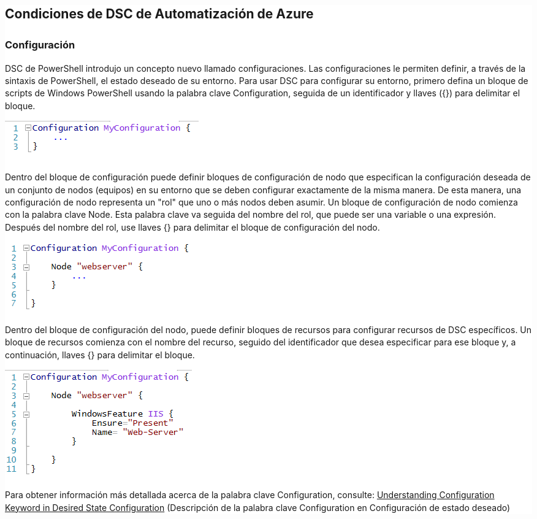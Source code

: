 

## Condiciones de DSC de Automatización de Azure ##
### Configuración ###
DSC de PowerShell introdujo un concepto nuevo llamado configuraciones. Las configuraciones le permiten definir, a través de la sintaxis de PowerShell, el estado deseado de su entorno. Para usar DSC para configurar su entorno, primero defina un bloque de scripts de Windows PowerShell usando la palabra clave Configuration, seguida de un identificador y llaves ({}) para delimitar el bloque.

![texto alternativo](./media/automation-dsc-overview/AADSC_1.png)

Dentro del bloque de configuración puede definir bloques de configuración de nodo que especifican la configuración deseada de un conjunto de nodos (equipos) en su entorno que se deben configurar exactamente de la misma manera. De esta manera, una configuración de nodo representa un "rol" que uno o más nodos deben asumir. Un bloque de configuración de nodo comienza con la palabra clave Node. Esta palabra clave va seguida del nombre del rol, que puede ser una variable o una expresión. Después del nombre del rol, use llaves {} para delimitar el bloque de configuración del nodo.

![texto alternativo](./media/automation-dsc-overview/AADSC_2.png)
 
Dentro del bloque de configuración del nodo, puede definir bloques de recursos para configurar recursos de DSC específicos. Un bloque de recursos comienza con el nombre del recurso, seguido del identificador que desea especificar para ese bloque y, a continuación, llaves {} para delimitar el bloque.

![texto alternativo](./media/automation-dsc-overview/AADSC_3.png)

Para obtener información más detallada acerca de la palabra clave Configuration, consulte: [Understanding Configuration Keyword in Desired State Configuration](http://blogs.msdn.com/b/powershell/archive/2013/11/05/understanding-configuration-keyword-in-desired-state-configuration.aspx "Descripción de la palabra clave Configuration en Configuración de estado deseado") (Descripción de la palabra clave Configuration en Configuración de estado deseado)
